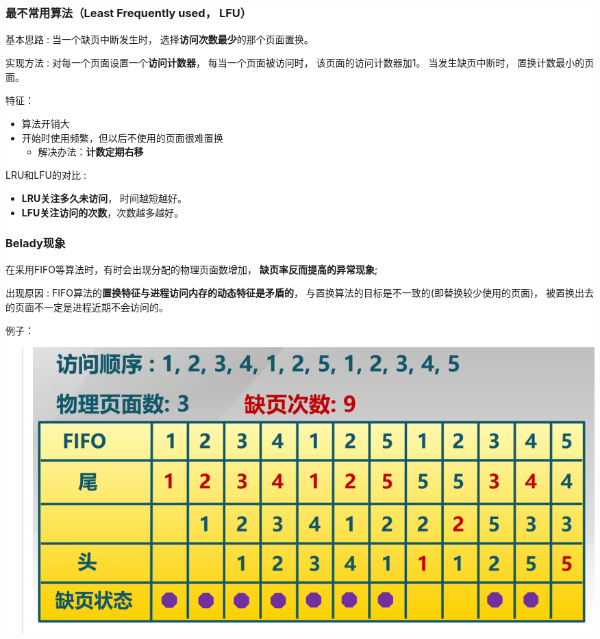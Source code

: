 ### 最不常用算法（Least Frequently used， LFU）

基本思路 : 当一个缺页中断发生时， 选择**访问次数最少**的那个页面置换。

实现方法 : 对每一个页面设置一个**访问计数器**， 每当一个页面被访问时， 该页面的访问计数器加1。 当发生缺页中断时， 置换计数最小的页面。

特征：

* 算法开销大
* 开始时使用频繁，但以后不使用的页面很难置换
  * 解决办法：**计数定期右移**

LRU和LFU的对比 : 

* **LRU关注多久未访问**， 时间越短越好。 
* **LFU关注访问的次数**，次数越多越好。

### Belady现象

在采用FIFO等算法时，有时会出现分配的物理页面数增加， **缺页率反而提高的异常现象**;

出现原因 : FIFO算法的**置换特征与进程访问内存的动态特征是矛盾的**， 与置换算法的目标是不一致的(即替换较少使用的页面)，  被置换出去的页面不一定是进程近期不会访问的。

例子：

> ![image-20210510214009818](imgs/image-20210510214009818.png)
